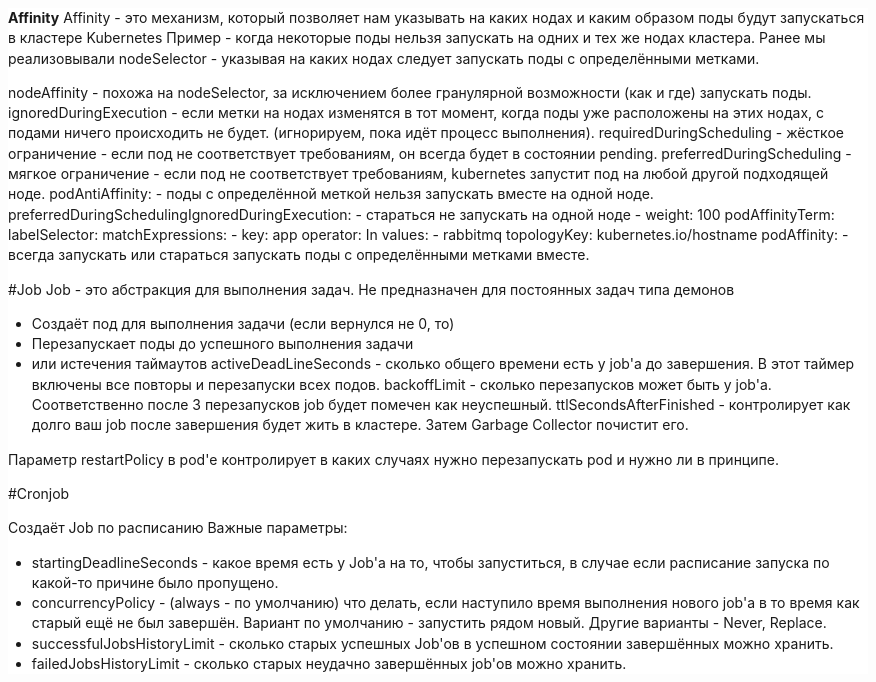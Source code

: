 **Affinity**
Affinity - это механизм, который позволяет нам указывать на каких нодах и каким образом поды будут запускаться в кластере Kubernetes
Пример - когда некоторые поды нельзя запускать на одних и тех же нодах кластера.
Ранее мы реализовывали nodeSelector - указывая на каких нодах следует запускать поды с определёнными метками.

nodeAffinity - похожа на nodeSelector, за исключением более гранулярной возможности (как и где) запускать поды.
ignoredDuringExecution - если метки на нодах изменятся в тот момент, когда поды уже расположены на этих нодах, с подами ничего происходить не будет.
(игнорируем, пока идёт процесс выполнения).
requiredDuringScheduling - жёсткое ограничение - если под не соответствует требованиям, он всегда будет в состоянии pending.
preferredDuringScheduling - мягкое ограничение - если под не соответствует требованиям, kubernetes запустит под на любой другой подходящей ноде.
podAntiAffinity: - поды с определённой меткой нельзя запускать вместе на одной ноде.
  preferredDuringSchedulingIgnoredDuringExecution: - стараться не запускать на одной ноде
    - weight: 100
      podAffinityTerm:
        labelSelector:
          matchExpressions:
            - key: app
              operator: In
              values:
                - rabbitmq
        topologyKey: kubernetes.io/hostname
podAffinity: - всегда запускать или стараться запускать поды с определёнными метками вместе.

#Job
Job - это абстракция для выполнения задач.
Не предназначен для постоянных задач типа демонов
* Создаёт под для выполнения задачи (если вернулся не 0, то)
* Перезапускает поды до успешного выполнения задачи
* или истечения таймаутов
activeDeadLineSeconds - сколько общего времени есть у job'a до завершения. В этот таймер включены все повторы и перезапуски всех подов.
backoffLimit - сколько перезапусков может быть у job'a. Соответственно после 3 перезапусков job будет помечен как неуспешный.
ttlSecondsAfterFinished - контролирует как долго ваш job после завершения будет жить в кластере. Затем Garbage Collector почистит его.

Параметр restartPolicy в pod'е контролирует в каких случаях нужно перезапускать pod и нужно ли в принципе.

#Cronjob

Создаёт Job по расписанию
Важные параметры:
* startingDeadlineSeconds - какое время есть у Job'a на то, чтобы запуститься, в случае если расписание запуска по какой-то причине было пропущено.
* concurrencyPolicy - (always -  по умолчанию) что делать, если наступило время выполнения нового job'a в то время как старый ещё не был завершён.
Вариант по умолчанию - запустить рядом новый. Другие варианты - Never, Replace.
* successfulJobsHistoryLimit - сколько старых успешных Job'ов в успешном состоянии завершённых можно хранить.
* failedJobsHistoryLimit - сколько старых неудачно завершённых job'ов можно хранить.
